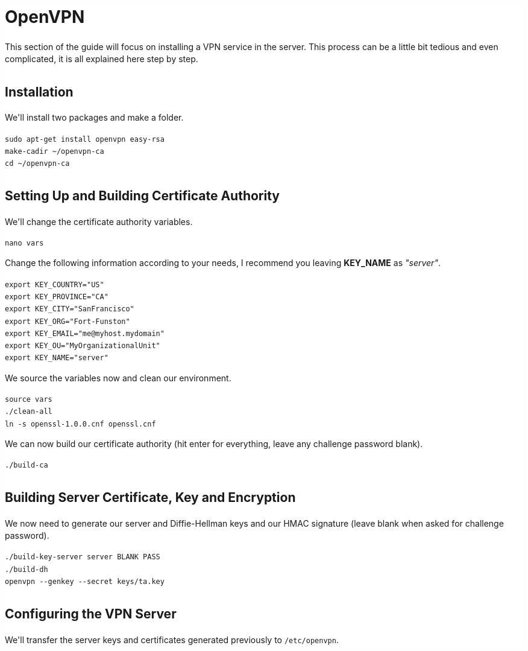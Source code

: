 # OpenVPN

This section of the guide will focus on installing a VPN service in the server. This process can be a little bit tedious and even complicated, it is all explained here step by step.

## Installation

We'll install two packages and make a folder.

    sudo apt-get install openvpn easy-rsa
    make-cadir ~/openvpn-ca
    cd ~/openvpn-ca

## Setting Up and Building Certificate Authority

We'll change the certificate authority variables.

    nano vars

Change the following information according to your needs, I recommend you leaving **KEY_NAME** as *"server"*.

    export KEY_COUNTRY="US"
    export KEY_PROVINCE="CA"
    export KEY_CITY="SanFrancisco"
    export KEY_ORG="Fort-Funston"
    export KEY_EMAIL="me@myhost.mydomain"
    export KEY_OU="MyOrganizationalUnit"
    export KEY_NAME="server"

We source the variables now and clean our environment.

    source vars
    ./clean-all
    ln -s openssl-1.0.0.cnf openssl.cnf

We can now build our certificate authority (hit enter for everything, leave any challenge password blank).

    ./build-ca

## Building Server Certificate, Key and Encryption

We now need to generate our server and Diffie-Hellman keys and our HMAC signature (leave blank when asked for challenge password).

    ./build-key-server server BLANK PASS
    ./build-dh
    openvpn --genkey --secret keys/ta.key

## Configuring the VPN Server

We'll transfer the server keys and certificates generated previously to `/etc/openvpn`.
